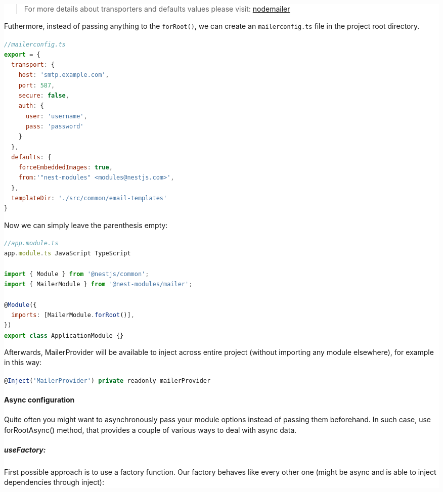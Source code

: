 >For more details about transporters and defaults values please visit: [nodemailer](https://nodemailer.com/)


Futhermore, instead of passing anything to the `forRoot()`, we can create an `mailerconfig.ts` file in the project root directory.

```javascript
//mailerconfig.ts
export = {
  transport: {
    host: 'smtp.example.com',
    port: 587,
    secure: false,
    auth: {
      user: 'username',
      pass: 'password'
    }
  },
  defaults: {
    forceEmbeddedImages: true,
    from:'"nest-modules" <modules@nestjs.com>',
  },
  templateDir: './src/common/email-templates'
}
```

Now we can simply leave the parenthesis empty:

```javascript
//app.module.ts
app.module.ts JavaScript TypeScript

import { Module } from '@nestjs/common';
import { MailerModule } from '@nest-modules/mailer';

@Module({
  imports: [MailerModule.forRoot()],
})
export class ApplicationModule {}
```


Afterwards, MailerProvider will be available to inject across entire project (without importing any module elsewhere), for example in this way:

```javascript
@Inject('MailerProvider') private readonly mailerProvider
```

#### Async configuration

Quite often you might want to asynchronously pass your module options instead of passing them beforehand. In such case, use forRootAsync() method, that provides a couple of various ways to deal with async data.

##### useFactory:
First possible approach is to use a factory function.
Our factory behaves like every other one (might be async and is able to inject dependencies through inject):
